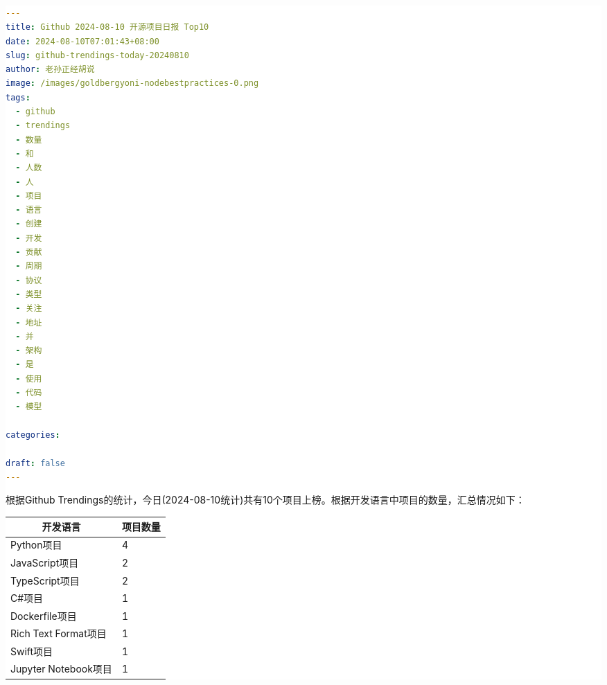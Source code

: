 ```yaml
---
title: Github 2024-08-10 开源项目日报 Top10
date: 2024-08-10T07:01:43+08:00
slug: github-trendings-today-20240810
author: 老孙正经胡说
image: /images/goldbergyoni-nodebestpractices-0.png
tags:
  - github
  - trendings
  - 数量
  - 和
  - 人数
  - 人
  - 项目
  - 语言
  - 创建
  - 开发
  - 贡献
  - 周期
  - 协议
  - 类型
  - 关注
  - 地址
  - 并
  - 架构
  - 是
  - 使用
  - 代码
  - 模型

categories:

draft: false
---
```



根据Github Trendings的统计，今日(2024-08-10统计)共有10个项目上榜。根据开发语言中项目的数量，汇总情况如下：

| 开发语言 | 项目数量 |
|  ----  | ----  |
| Python项目 | 4 |
| JavaScript项目 | 2 |
| TypeScript项目 | 2 |
| C#项目 | 1 |
| Dockerfile项目 | 1 |
| Rich Text Format项目 | 1 |
| Swift项目 | 1 |
| Jupyter Notebook项目 | 1 |
